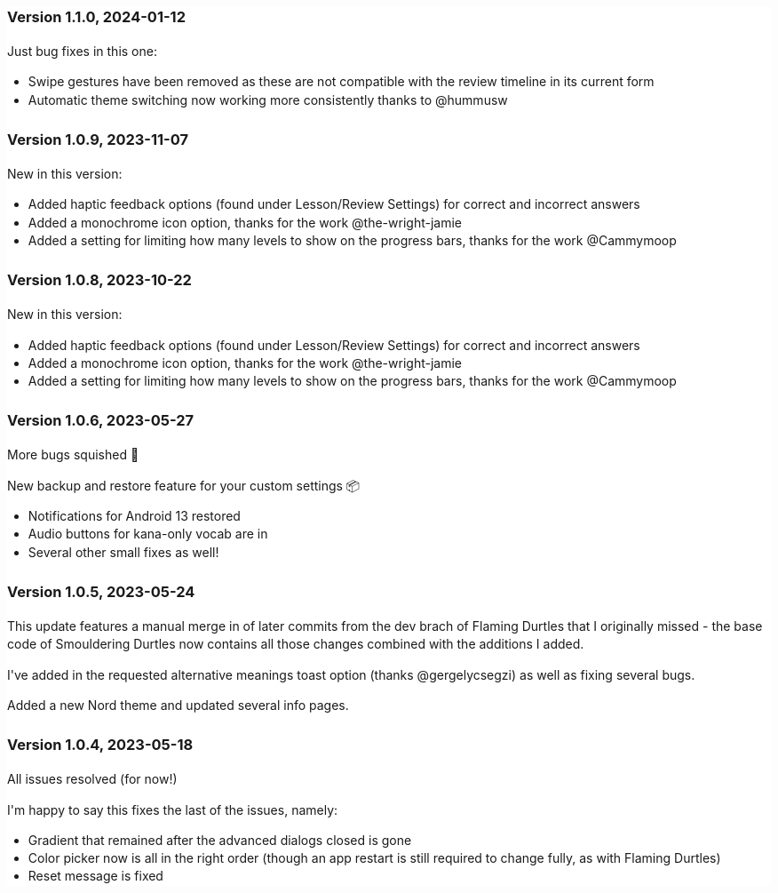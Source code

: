 ### Version 1.1.0, 2024-01-12

Just bug fixes in this one:

- Swipe gestures have been removed as these are not compatible with the review timeline in its current form
- Automatic theme switching now working more consistently thanks to @hummusw

### Version 1.0.9, 2023-11-07

New in this version:

- Added haptic feedback options (found under Lesson/Review Settings) for correct and incorrect answers
- Added a monochrome icon option, thanks for the work @the-wright-jamie
- Added a setting for limiting how many levels to show on the progress bars, thanks for the work @Cammymoop

### Version 1.0.8, 2023-10-22

New in this version:

- Added haptic feedback options (found under Lesson/Review Settings) for correct and incorrect answers
- Added a monochrome icon option, thanks for the work @the-wright-jamie
- Added a setting for limiting how many levels to show on the progress bars, thanks for the work @Cammymoop

### Version 1.0.6, 2023-05-27

More bugs squished 👾

New backup and restore feature for your custom settings 📦

- Notifications for Android 13 restored
- Audio buttons for kana-only vocab are in
- Several other small fixes as well!

### Version 1.0.5, 2023-05-24

This update features a manual merge in of later commits from the dev brach of Flaming Durtles that I originally missed - the base code of Smouldering Durtles now contains all those changes combined with the additions I added.

I've added in the requested alternative meanings toast option (thanks @gergelycsegzi) as well as fixing several bugs.

Added a new Nord theme and updated several info pages.

### Version 1.0.4, 2023-05-18

All issues resolved (for now!)

I'm happy to say this fixes the last of the issues, namely:

- Gradient that remained after the advanced dialogs closed is gone
- Color picker now is all in the right order (though an app restart is still required to change fully, as with Flaming Durtles)
- Reset message is fixed
